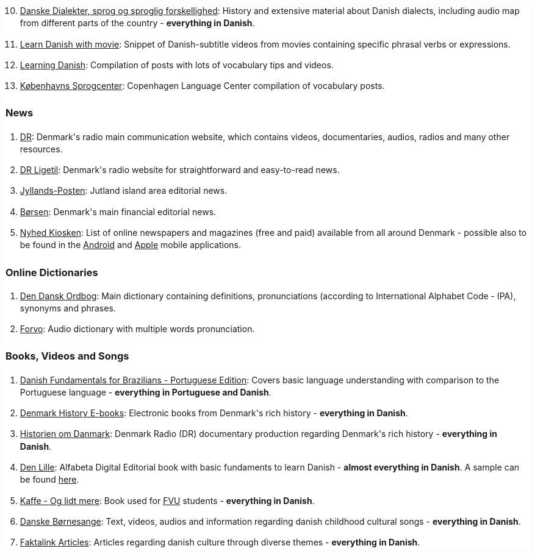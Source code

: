 10. [Danske Dialekter, sprog og sproglig forskellighed](https://dialekt.ku.dk/): History and extensive material about Danish dialects, including audio map from different parts of the country - **everything in Danish**.

11. [Learn Danish with movie](https://www.facebook.com/learndanishwithmovie): Snippet of Danish-subtitle videos from movies containing specific phrasal verbs or expressions. 

12. [Learning Danish](https://www.facebook.com/LearningDanish/): Compilation of posts with lots of vocabulary tips and videos.

13. [Københavns Sprogcenter](https://www.facebook.com/kbhsprogcenter/): Copenhagen Language Center compilation of vocabulary posts.

### News

1. [DR](https://www.dr.dk): Denmark's radio main communication website, which contains videos, documentaries, audios, radios and many other resources.

2. [DR Ligetil](https://www.dr.dk/ligetil): Denmark's radio website for straightforward and easy-to-read news.

3. [Jyllands-Posten](https://jyllands-posten.dk/): Jutland island area editorial news. 

4. [Børsen](https://borsen.dk): Denmark's main financial editorial news.

5. [Nyhed Kiosken](https://nyhedskiosken.dk/publikationer/): List of online newspapers and magazines (free and paid) available from all around Denmark - possible also to be found in the [Android](https://play.google.com/store/apps/details?id=dk.jydskevestkysten.android.reader&hl=da) and [Apple](https://itunes.apple.com/dk/app/nyhedskiosken/id442889257?mt=8#) mobile applications.

### Online Dictionaries

1. [Den Dansk Ordbog](https://ordnet.dk/ddo/forside): Main dictionary containing definitions, pronunciations (according to International Alphabet Code - IPA), synonyms and phrases.

2. [Forvo](https://forvo.com/languages/da/): Audio dictionary with multiple words pronunciation.

### Books, Videos and Songs

1. [Danish Fundamentals for Brazilians - Portuguese Edition](https://amzn.to/2IsOSb5): Covers basic language understanding with comparison to the Portuguese language  - **everything in Portuguese and Danish**.

2. [Denmark History E-books](http://danmarkshistorien.dk/e-boeger/): Electronic books from Denmark's rich history - **everything in Danish**.

3. [Historien om Danmark](https://www.dr.dk/tv/se/historien-om-danmark/historien-om-danmark-3/historien-om-danmark-stenalder): Denmark Radio (DR) documentary production regarding Denmark's rich history - **everything in Danish**.

4. [Den Lille](https://www.alfabetaforlag.dk/den-lille-0): Alfabeta Digital Editorial book with basic fundaments to learn Danish - **almost everything in Danish**. A sample can be found [here](https://issuu.com/alfabetaforlag/docs/8/6).

5. [Kaffe - Og lidt mere](https://ny.alfabetadigital.dk/index.php/portal/kaffe-og-lidt-mere): Book used for [FVU](https://uvm.dk/forberedende-voksenundervisning-fvu/om-forberedende-voksenundervisning) students - **everything in Danish**.

6. [Danske Børnesange](http://sangetilboern.dk/): Text, videos, audios and information regarding danish childhood cultural songs - **everything in Danish**.

7. [Faktalink Articles](https://faktalink.dk/): Articles regarding danish culture through diverse themes - **everything in Danish**.


